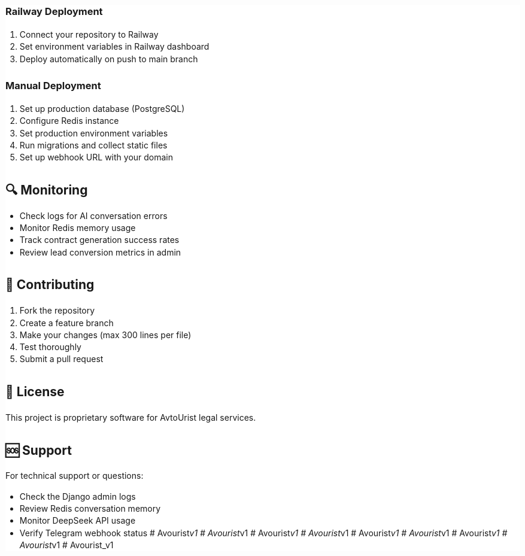 ### Railway Deployment

1. Connect your repository to Railway
2. Set environment variables in Railway dashboard
3. Deploy automatically on push to main branch

### Manual Deployment

1. Set up production database (PostgreSQL)
2. Configure Redis instance
3. Set production environment variables
4. Run migrations and collect static files
5. Set up webhook URL with your domain

## 🔍 Monitoring

- Check logs for AI conversation errors
- Monitor Redis memory usage
- Track contract generation success rates
- Review lead conversion metrics in admin

## 🤝 Contributing

1. Fork the repository
2. Create a feature branch
3. Make your changes (max 300 lines per file)
4. Test thoroughly
5. Submit a pull request

## 📝 License

This project is proprietary software for AvtoUrist legal services.

## 🆘 Support

For technical support or questions:
- Check the Django admin logs
- Review Redis conversation memory
- Monitor DeepSeek API usage
- Verify Telegram webhook status
#   A v o u r i s t _ v 1 
 
 #   A v o u r i s t _ v 1 
 
 #   A v o u r i s t _ v 1 
 
 #   A v o u r i s t _ v 1 
 
 #   A v o u r i s t _ v 1 
 
 #   A v o u r i s t _ v 1 
 
 #   A v o u r i s t _ v 1 
 
 #   A v o u r i s t _ v 1 
 
 #   A v o u r i s t _ v 1 
 
 